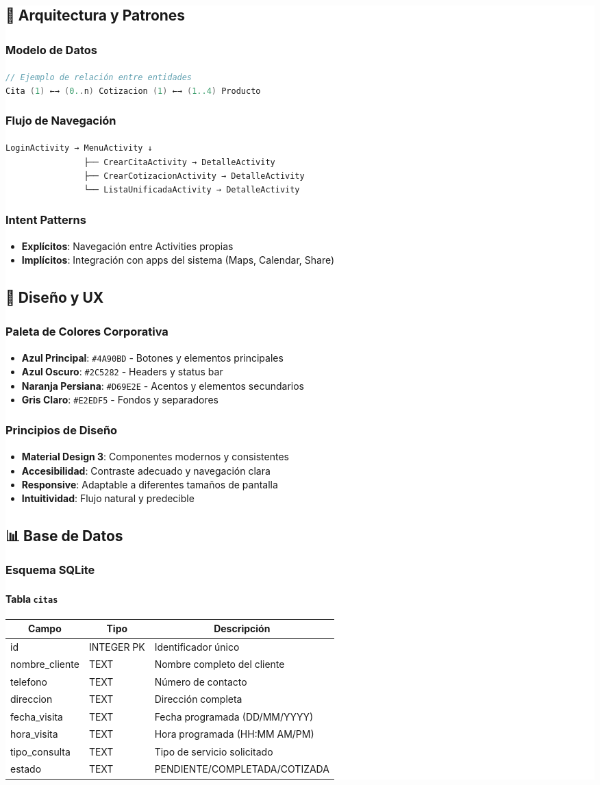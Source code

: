 ## 📐 Arquitectura y Patrones

### **Modelo de Datos**
```kotlin
// Ejemplo de relación entre entidades
Cita (1) ←→ (0..n) Cotizacion (1) ←→ (1..4) Producto
```

### **Flujo de Navegación**
```
LoginActivity → MenuActivity ↓
                ├── CrearCitaActivity → DetalleActivity
                ├── CrearCotizacionActivity → DetalleActivity  
                └── ListaUnificadaActivity → DetalleActivity
```

### **Intent Patterns**
- **Explícitos**: Navegación entre Activities propias
- **Implícitos**: Integración con apps del sistema (Maps, Calendar, Share)

## 🎨 Diseño y UX

### **Paleta de Colores Corporativa**
- **Azul Principal**: `#4A90BD` - Botones y elementos principales
- **Azul Oscuro**: `#2C5282` - Headers y status bar
- **Naranja Persiana**: `#D69E2E` - Acentos y elementos secundarios
- **Gris Claro**: `#E2EDF5` - Fondos y separadores

### **Principios de Diseño**
- **Material Design 3**: Componentes modernos y consistentes
- **Accesibilidad**: Contraste adecuado y navegación clara
- **Responsive**: Adaptable a diferentes tamaños de pantalla
- **Intuitividad**: Flujo natural y predecible

## 📊 Base de Datos

### **Esquema SQLite**

#### Tabla `citas`
| Campo | Tipo | Descripción |
|-------|------|-------------|
| id | INTEGER PK | Identificador único |
| nombre_cliente | TEXT | Nombre completo del cliente |
| telefono | TEXT | Número de contacto |
| direccion | TEXT | Dirección completa |
| fecha_visita | TEXT | Fecha programada (DD/MM/YYYY) |
| hora_visita | TEXT | Hora programada (HH:MM AM/PM) |
| tipo_consulta | TEXT | Tipo de servicio solicitado |
| estado | TEXT | PENDIENTE/COMPLETADA/COTIZADA |
